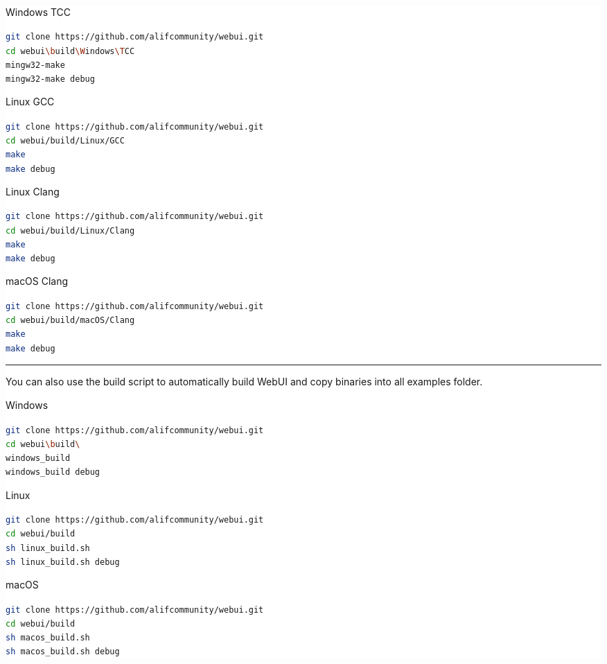 Windows TCC
```sh
git clone https://github.com/alifcommunity/webui.git
cd webui\build\Windows\TCC
mingw32-make
mingw32-make debug
```

Linux GCC
```sh
git clone https://github.com/alifcommunity/webui.git
cd webui/build/Linux/GCC
make
make debug
```

Linux Clang
```sh
git clone https://github.com/alifcommunity/webui.git
cd webui/build/Linux/Clang
make
make debug
```

macOS Clang
```sh
git clone https://github.com/alifcommunity/webui.git
cd webui/build/macOS/Clang
make
make debug
```

---
You can also use the build script to automatically build WebUI and copy binaries into all examples folder.

Windows
```sh
git clone https://github.com/alifcommunity/webui.git
cd webui\build\
windows_build
windows_build debug
```

Linux
```sh
git clone https://github.com/alifcommunity/webui.git
cd webui/build
sh linux_build.sh
sh linux_build.sh debug
```

macOS
```sh
git clone https://github.com/alifcommunity/webui.git
cd webui/build
sh macos_build.sh
sh macos_build.sh debug
```
